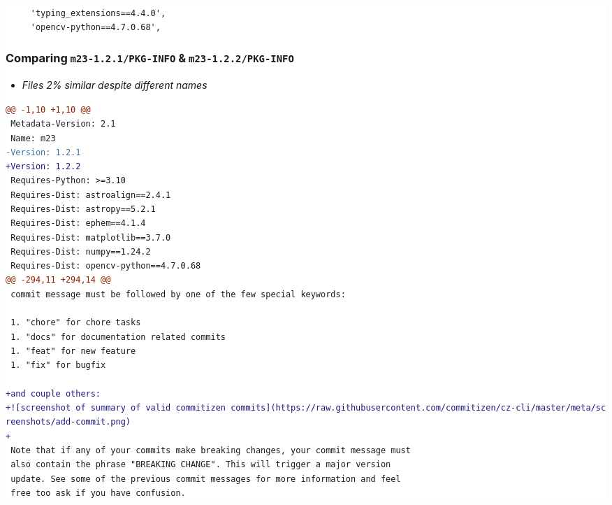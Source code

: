 ```diff
     'typing_extensions==4.4.0',
     'opencv-python==4.7.0.68',
```

### Comparing `m23-1.2.1/PKG-INFO` & `m23-1.2.2/PKG-INFO`

 * *Files 2% similar despite different names*

```diff
@@ -1,10 +1,10 @@
 Metadata-Version: 2.1
 Name: m23
-Version: 1.2.1
+Version: 1.2.2
 Requires-Python: >=3.10
 Requires-Dist: astroalign==2.4.1
 Requires-Dist: astropy==5.2.1
 Requires-Dist: ephem==4.1.4
 Requires-Dist: matplotlib==3.7.0
 Requires-Dist: numpy==1.24.2
 Requires-Dist: opencv-python==4.7.0.68
@@ -294,11 +294,14 @@
 commit message must be followed by one of the few special keywords:
 
 1. "chore" for chore tasks
 1. "docs" for documentation related commits
 1. "feat" for new feature
 1. "fix" for bugfix
 
+and couple others:
+![screenshot of summary of valid commitizen commits](https://raw.githubusercontent.com/commitizen/cz-cli/master/meta/screenshots/add-commit.png)
+
 Note that if any of your commits make breaking changes, your commit message must
 also contain the phrase "BREAKING CHANGE". This will trigger a major version
 update. See some of the previous commit messages for more information and feel
 free too ask if you have confusion.
```

